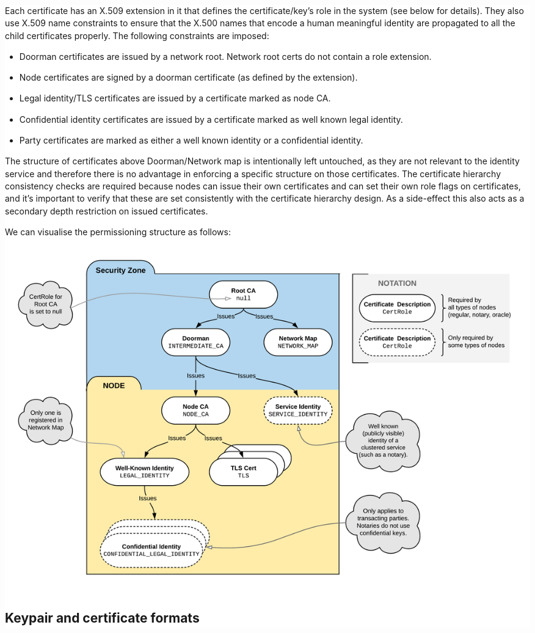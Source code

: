 
Each certificate has an X.509 extension in it that defines the certificate/key’s role in the system (see below for details).
                They also use X.509 name constraints to ensure that the X.500 names that encode a human meaningful identity are propagated
                to all the child certificates properly. The following constraints are imposed:


* Doorman certificates are issued by a network root. Network root certs do not contain a role extension.


* Node certificates are signed by a doorman certificate (as defined by the extension).


* Legal identity/TLS certificates are issued by a certificate marked as node CA.


* Confidential identity certificates are issued by a certificate marked as well known legal identity.


* Party certificates are marked as either a well known identity or a confidential identity.


The structure of certificates above Doorman/Network map is intentionally left untouched, as they are not relevant to
                the identity service and therefore there is no advantage in enforcing a specific structure on those certificates. The
                certificate hierarchy consistency checks are required because nodes can issue their own certificates and can set
                their own role flags on certificates, and it’s important to verify that these are set consistently with the
                certificate hierarchy design. As a side-effect this also acts as a secondary depth restriction on issued
                certificates.

We can visualise the permissioning structure as follows:

![certificate structure](resources/certificate_structure.png "certificate structure")
## Keypair and certificate formats